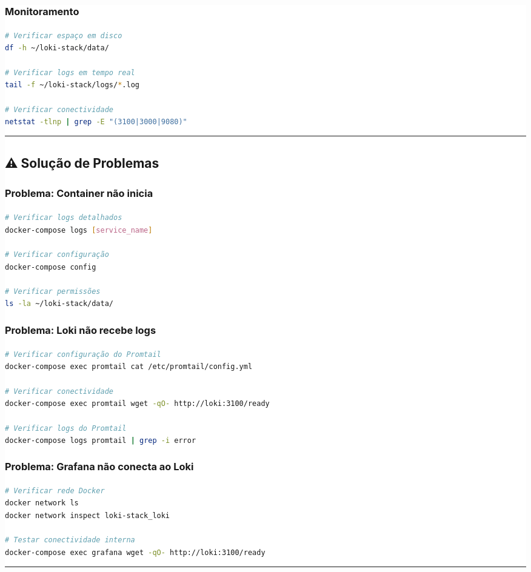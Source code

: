 ### Monitoramento

```bash
# Verificar espaço em disco
df -h ~/loki-stack/data/

# Verificar logs em tempo real
tail -f ~/loki-stack/logs/*.log

# Verificar conectividade
netstat -tlnp | grep -E "(3100|3000|9080)"
```

---

## ⚠️ Solução de Problemas

### Problema: Container não inicia

```bash
# Verificar logs detalhados
docker-compose logs [service_name]

# Verificar configuração
docker-compose config

# Verificar permissões
ls -la ~/loki-stack/data/
```

### Problema: Loki não recebe logs

```bash
# Verificar configuração do Promtail
docker-compose exec promtail cat /etc/promtail/config.yml

# Verificar conectividade
docker-compose exec promtail wget -qO- http://loki:3100/ready

# Verificar logs do Promtail
docker-compose logs promtail | grep -i error
```

### Problema: Grafana não conecta ao Loki

```bash
# Verificar rede Docker
docker network ls
docker network inspect loki-stack_loki

# Testar conectividade interna
docker-compose exec grafana wget -qO- http://loki:3100/ready
```

---
